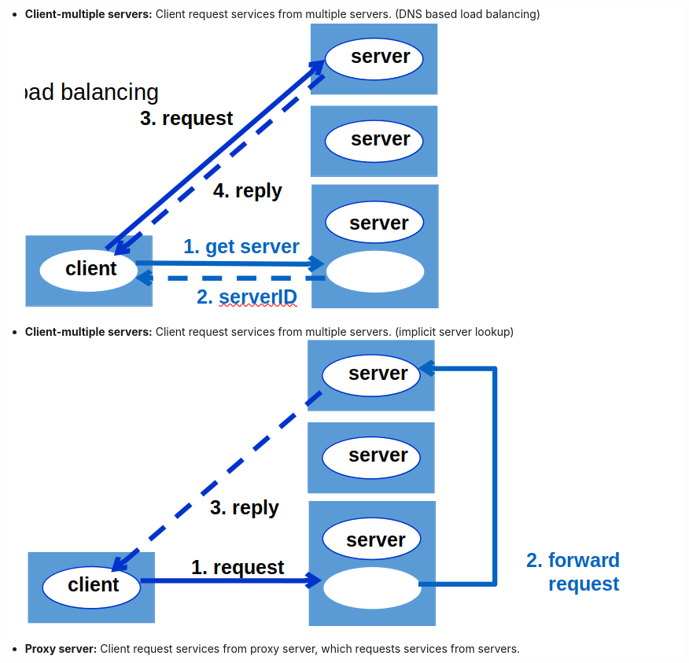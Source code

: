 - **Client-multiple servers:** Client request services from multiple servers. (DNS based load balancing)
![alt text](images/image-6.png)

- **Client-multiple servers:** Client request services from multiple servers. (implicit server lookup)
![alt text](images/image-7.png)

- **Proxy server:** Client request services from proxy server, which requests services from servers.